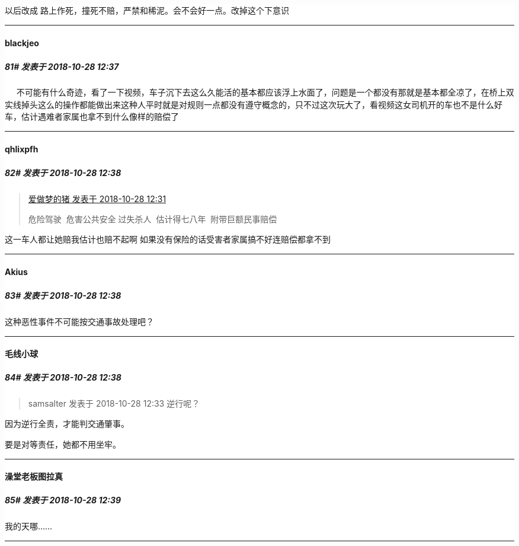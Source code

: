 
以后改成 路上作死，撞死不赔，严禁和稀泥。会不会好一点。改掉这个下意识


-----

####  blackjeo  
##### 81#       发表于 2018-10-28 12:37


     不可能有什么奇迹，看了一下视频，车子沉下去这么久能活的基本都应该浮上水面了，问题是一个都没有那就是基本都全凉了，在桥上双实线掉头这么的操作都能做出来这种人平时就是对规则一点都没有遵守概念的，只不过这次玩大了，看视频这女司机开的车也不是什么好车，估计遇难者家属也拿不到什么像样的赔偿了


-----

####  qhlixpfh  
##### 82#       发表于 2018-10-28 12:38


<blockquote><a href="httphttps://bbs.saraba1st.com/2b/forum.php?mod=redirect&amp;goto=findpost&amp;pid=41407034&amp;ptid=1786444" target="_blank">爱做梦的猪 发表于 2018-10-28 12:31</a>

危险驾驶  危害公共安全 过失杀人  估计得七八年  附带巨额民事赔偿</blockquote>
这一车人都让她赔我估计也赔不起啊 如果没有保险的话受害者家属搞不好连赔偿都拿不到


-----

####  Akius  
##### 83#       发表于 2018-10-28 12:38


这种恶性事件不可能按交通事故处理吧？


-----

####  毛线小球  
##### 84#       发表于 2018-10-28 12:38


<blockquote>samsalter 发表于 2018-10-28 12:33
逆行呢？</blockquote>
因为逆行全责，才能判交通肇事。

要是对等责任，她都不用坐牢。


-----

####  澡堂老板图拉真  
##### 85#       发表于 2018-10-28 12:39


我的天哪……


-----
